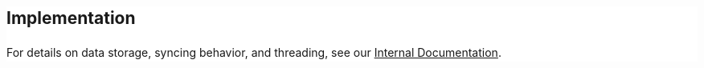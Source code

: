 ## Implementation

For details on data storage, syncing behavior, and threading, see
our [Internal Documentation](../../android/docs/internal-documentation.md).
